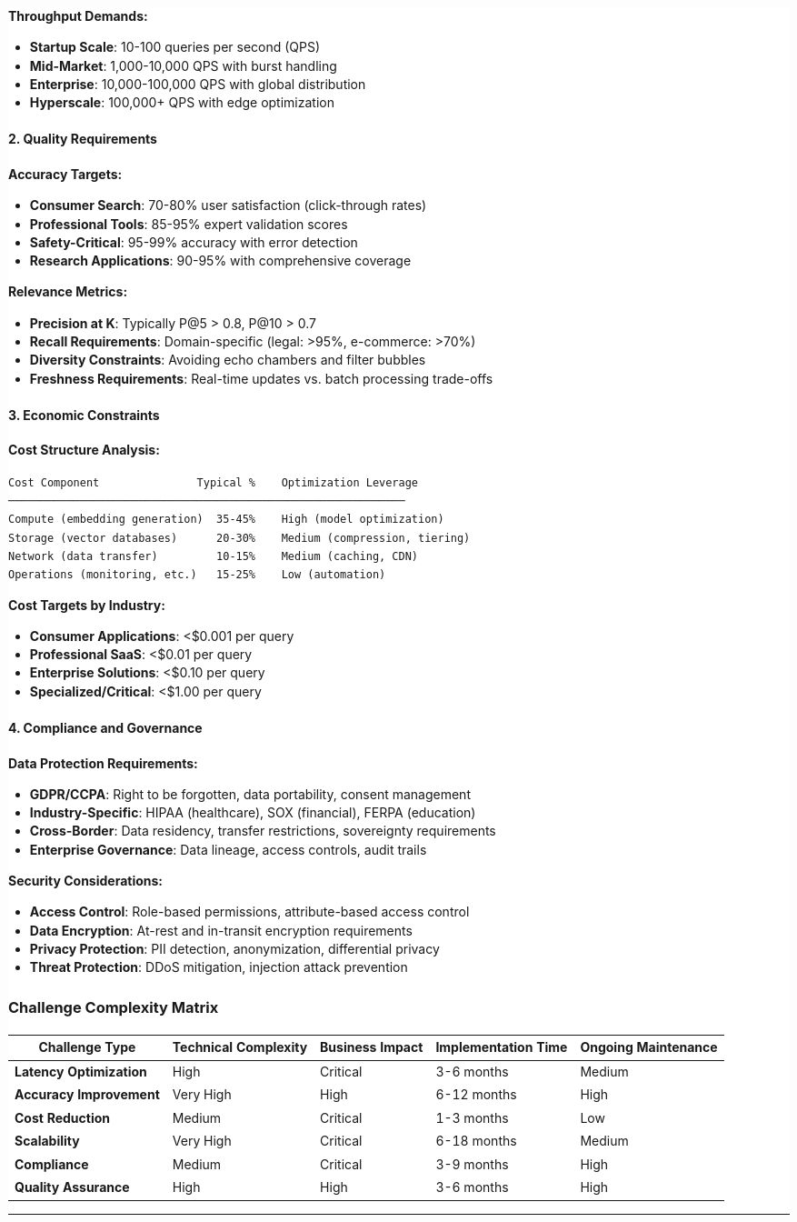 **Throughput Demands:**
- **Startup Scale**: 10-100 queries per second (QPS)
- **Mid-Market**: 1,000-10,000 QPS with burst handling
- **Enterprise**: 10,000-100,000 QPS with global distribution
- **Hyperscale**: 100,000+ QPS with edge optimization

#### 2. Quality Requirements
**Accuracy Targets:**
- **Consumer Search**: 70-80% user satisfaction (click-through rates)
- **Professional Tools**: 85-95% expert validation scores
- **Safety-Critical**: 95-99% accuracy with error detection
- **Research Applications**: 90-95% with comprehensive coverage

**Relevance Metrics:**
- **Precision at K**: Typically P@5 > 0.8, P@10 > 0.7
- **Recall Requirements**: Domain-specific (legal: >95%, e-commerce: >70%)
- **Diversity Constraints**: Avoiding echo chambers and filter bubbles
- **Freshness Requirements**: Real-time updates vs. batch processing trade-offs

#### 3. Economic Constraints
**Cost Structure Analysis:**
```
Cost Component               Typical %    Optimization Leverage
─────────────────────────────────────────────────────────────
Compute (embedding generation)  35-45%    High (model optimization)
Storage (vector databases)      20-30%    Medium (compression, tiering)
Network (data transfer)         10-15%    Medium (caching, CDN)
Operations (monitoring, etc.)   15-25%    Low (automation)
```

**Cost Targets by Industry:**
- **Consumer Applications**: <$0.001 per query
- **Professional SaaS**: <$0.01 per query
- **Enterprise Solutions**: <$0.10 per query
- **Specialized/Critical**: <$1.00 per query

#### 4. Compliance and Governance
**Data Protection Requirements:**
- **GDPR/CCPA**: Right to be forgotten, data portability, consent management
- **Industry-Specific**: HIPAA (healthcare), SOX (financial), FERPA (education)
- **Cross-Border**: Data residency, transfer restrictions, sovereignty requirements
- **Enterprise Governance**: Data lineage, access controls, audit trails

**Security Considerations:**
- **Access Control**: Role-based permissions, attribute-based access control
- **Data Encryption**: At-rest and in-transit encryption requirements
- **Privacy Protection**: PII detection, anonymization, differential privacy
- **Threat Protection**: DDoS mitigation, injection attack prevention

### Challenge Complexity Matrix

| Challenge Type | Technical Complexity | Business Impact | Implementation Time | Ongoing Maintenance |
|----------------|---------------------|-----------------|-------------------|-------------------|
| **Latency Optimization** | High | Critical | 3-6 months | Medium |
| **Accuracy Improvement** | Very High | High | 6-12 months | High |
| **Cost Reduction** | Medium | Critical | 1-3 months | Low |
| **Scalability** | Very High | Critical | 6-18 months | Medium |
| **Compliance** | Medium | Critical | 3-9 months | High |
| **Quality Assurance** | High | High | 3-6 months | High |

---